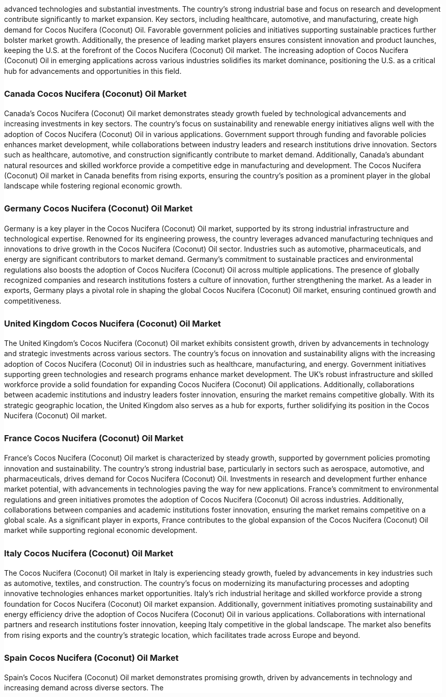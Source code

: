 advanced technologies and substantial investments. The country&rsquo;s strong industrial base and focus on research and development contribute significantly to market expansion. Key sectors, including healthcare, automotive, and manufacturing, create high demand for Cocos Nucifera (Coconut) Oil. Favorable government policies and initiatives supporting sustainable practices further bolster market growth. Additionally, the presence of leading market players ensures consistent innovation and product launches, keeping the U.S. at the forefront of the Cocos Nucifera (Coconut) Oil market. The increasing adoption of Cocos Nucifera (Coconut) Oil in emerging applications across various industries solidifies its market dominance, positioning the U.S. as a critical hub for advancements and opportunities in this field.</p><h3>Canada Cocos Nucifera (Coconut) Oil Market</h3><p>Canada&rsquo;s Cocos Nucifera (Coconut) Oil market demonstrates steady growth fueled by technological advancements and increasing investments in key sectors. The country&rsquo;s focus on sustainability and renewable energy initiatives aligns well with the adoption of Cocos Nucifera (Coconut) Oil in various applications. Government support through funding and favorable policies enhances market development, while collaborations between industry leaders and research institutions drive innovation. Sectors such as healthcare, automotive, and construction significantly contribute to market demand. Additionally, Canada&rsquo;s abundant natural resources and skilled workforce provide a competitive edge in manufacturing and development. The Cocos Nucifera (Coconut) Oil market in Canada benefits from rising exports, ensuring the country&rsquo;s position as a prominent player in the global landscape while fostering regional economic growth.</p><h3>Germany Cocos Nucifera (Coconut) Oil Market</h3><p>Germany is a key player in the Cocos Nucifera (Coconut) Oil market, supported by its strong industrial infrastructure and technological expertise. Renowned for its engineering prowess, the country leverages advanced manufacturing techniques and innovations to drive growth in the Cocos Nucifera (Coconut) Oil sector. Industries such as automotive, pharmaceuticals, and energy are significant contributors to market demand. Germany&rsquo;s commitment to sustainable practices and environmental regulations also boosts the adoption of Cocos Nucifera (Coconut) Oil across multiple applications. The presence of globally recognized companies and research institutions fosters a culture of innovation, further strengthening the market. As a leader in exports, Germany plays a pivotal role in shaping the global Cocos Nucifera (Coconut) Oil market, ensuring continued growth and competitiveness.</p><h3>United Kingdom Cocos Nucifera (Coconut) Oil Market</h3><p>The United Kingdom&rsquo;s Cocos Nucifera (Coconut) Oil market exhibits consistent growth, driven by advancements in technology and strategic investments across various sectors. The country&rsquo;s focus on innovation and sustainability aligns with the increasing adoption of Cocos Nucifera (Coconut) Oil in industries such as healthcare, manufacturing, and energy. Government initiatives supporting green technologies and research programs enhance market development. The UK&rsquo;s robust infrastructure and skilled workforce provide a solid foundation for expanding Cocos Nucifera (Coconut) Oil applications. Additionally, collaborations between academic institutions and industry leaders foster innovation, ensuring the market remains competitive globally. With its strategic geographic location, the United Kingdom also serves as a hub for exports, further solidifying its position in the Cocos Nucifera (Coconut) Oil market.</p><h3>France Cocos Nucifera (Coconut) Oil Market</h3><p>France&rsquo;s Cocos Nucifera (Coconut) Oil market is characterized by steady growth, supported by government policies promoting innovation and sustainability. The country&rsquo;s strong industrial base, particularly in sectors such as aerospace, automotive, and pharmaceuticals, drives demand for Cocos Nucifera (Coconut) Oil. Investments in research and development further enhance market potential, with advancements in technologies paving the way for new applications. France&rsquo;s commitment to environmental regulations and green initiatives promotes the adoption of Cocos Nucifera (Coconut) Oil across industries. Additionally, collaborations between companies and academic institutions foster innovation, ensuring the market remains competitive on a global scale. As a significant player in exports, France contributes to the global expansion of the Cocos Nucifera (Coconut) Oil market while supporting regional economic development.</p><h3>Italy Cocos Nucifera (Coconut) Oil Market</h3><p>The Cocos Nucifera (Coconut) Oil market in Italy is experiencing steady growth, fueled by advancements in key industries such as automotive, textiles, and construction. The country&rsquo;s focus on modernizing its manufacturing processes and adopting innovative technologies enhances market opportunities. Italy&rsquo;s rich industrial heritage and skilled workforce provide a strong foundation for Cocos Nucifera (Coconut) Oil market expansion. Additionally, government initiatives promoting sustainability and energy efficiency drive the adoption of Cocos Nucifera (Coconut) Oil in various applications. Collaborations with international partners and research institutions foster innovation, keeping Italy competitive in the global landscape. The market also benefits from rising exports and the country&rsquo;s strategic location, which facilitates trade across Europe and beyond.</p><h3>Spain Cocos Nucifera (Coconut) Oil Market</h3><p>Spain&rsquo;s Cocos Nucifera (Coconut) Oil market demonstrates promising growth, driven by advancements in technology and increasing demand across diverse sectors. The